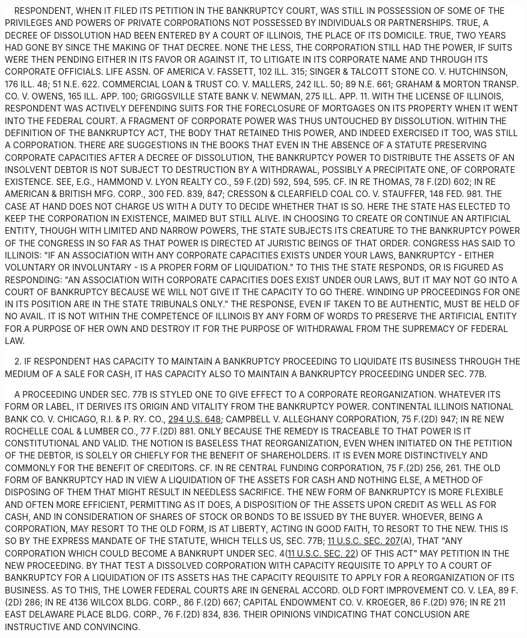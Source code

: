     RESPONDENT, WHEN IT FILED ITS PETITION IN THE BANKRUPTCY COURT, WAS STILL IN POSSESSION OF SOME OF THE PRIVILEGES AND POWERS OF PRIVATE CORPORATIONS NOT POSSESSED BY INDIVIDUALS OR PARTNERSHIPS.  TRUE, A DECREE OF DISSOLUTION HAD BEEN ENTERED BY A COURT OF ILLINOIS, THE PLACE OF ITS DOMICILE.  TRUE, TWO YEARS HAD GONE BY SINCE THE MAKING OF THAT DECREE.  NONE THE LESS, THE CORPORATION STILL HAD THE POWER, IF SUITS WERE THEN PENDING EITHER IN ITS FAVOR OR AGAINST IT, TO LITIGATE IN ITS CORPORATE NAME AND THROUGH ITS CORPORATE OFFICIALS.  LIFE ASSN. OF AMERICA V. FASSETT, 102 ILL. 315; SINGER & TALCOTT STONE CO. V. HUTCHINSON, 176 ILL. 48; 51 N.E. 622.  COMMERCIAL LOAN & TRUST CO. V. MALLERS, 242 ILL. 50; 89 N.E. 661; GRAHAM & MORTON TRANSP.  CO. V. OWENS, 165 ILL. APP. 100; GRIGGSVILLE STATE BANK V. NEWMAN, 275 ILL. APP. 11.  WITH THE LICENSE OF ILLINOIS, RESPONDENT WAS ACTIVELY DEFENDING SUITS FOR THE FORECLOSURE OF MORTGAGES ON ITS PROPERTY WHEN IT WENT INTO THE FEDERAL COURT.  A FRAGMENT OF CORPORATE POWER WAS THUS UNTOUCHED BY DISSOLUTION.  WITHIN THE DEFINITION OF THE BANKRUPTCY ACT, THE BODY THAT RETAINED THIS POWER, AND INDEED EXERCISED IT TOO, WAS STILL A CORPORATION.  THERE ARE SUGGESTIONS IN THE BOOKS THAT EVEN IN THE ABSENCE OF A STATUTE PRESERVING CORPORATE CAPACITIES AFTER A DECREE OF DISSOLUTION, THE BANKRUPTCY POWER TO DISTRIBUTE THE ASSETS OF AN INSOLVENT DEBTOR IS NOT SUBJECT TO DESTRUCTION BY A WITHDRAWAL, POSSIBLY A PRECIPITATE ONE, OF CORPORATE EXISTENCE.  SEE, E.G., HAMMOND V. LYON REALTY CO., 59 F.(2D) 592, 594, 595.  CF. IN RE THOMAS, 78 F.(2D) 602; IN RE AMERICAN & BRITISH MFG. CORP., 300 FED. 839, 847; CRESSON & CLEARFIELD COAL CO. V. STAUFFER, 148 FED. 981.  THE CASE AT HAND DOES NOT CHARGE US WITH A DUTY TO DECIDE WHETHER THAT IS SO.  HERE THE STATE HAS ELECTED TO KEEP THE CORPORATION IN EXISTENCE, MAIMED BUT STILL ALIVE.  IN CHOOSING TO CREATE OR CONTINUE AN ARTIFICIAL ENTITY, THOUGH WITH LIMITED AND NARROW POWERS, THE STATE SUBJECTS ITS CREATURE TO THE BANKRUPTCY POWER OF THE CONGRESS IN SO FAR AS THAT POWER IS DIRECTED AT JURISTIC BEINGS OF THAT ORDER.  CONGRESS HAS SAID TO ILLINOIS:  "IF AN ASSOCIATION WITH ANY CORPORATE CAPACITIES EXISTS UNDER YOUR LAWS, BANKRUPTCY - EITHER VOLUNTARY OR INVOLUNTARY - IS A PROPER FORM OF LIQUIDATION."  TO THIS THE STATE RESPONDS, OR IS FIGURED AS RESPONDING:  "AN ASSOCIATION WITH CORPORATE CAPACITIES DOES EXIST UNDER OUR LAWS, BUT IT MAY NOT GO INTO A COURT OF BANKRUPTCY BECAUSE WE WILL NOT GIVE IT THE CAPACITY TO GO THERE.  WINDING UP PROCEEDINGS FOR ONE IN ITS POSITION ARE IN THE STATE TRIBUNALS ONLY."  THE RESPONSE, EVEN IF TAKEN TO BE AUTHENTIC, MUST BE HELD OF NO AVAIL.  IT IS NOT WITHIN THE COMPETENCE OF ILLINOIS BY ANY FORM OF WORDS TO PRESERVE THE ARTIFICIAL ENTITY FOR A PURPOSE OF HER OWN AND DESTROY IT FOR THE PURPOSE OF WITHDRAWAL FROM THE SUPREMACY OF FEDERAL LAW.

    2.  IF RESPONDENT HAS CAPACITY TO MAINTAIN A BANKRUPTCY PROCEEDING TO LIQUIDATE ITS BUSINESS THROUGH THE MEDIUM OF A SALE FOR CASH, IT HAS CAPACITY ALSO TO MAINTAIN A BANKRUPTCY PROCEEDING UNDER SEC. 77B.

    A PROCEEDING UNDER SEC. 77B IS STYLED ONE TO GIVE EFFECT TO A CORPORATE REORGANIZATION.  WHATEVER ITS FORM OR LABEL, IT DERIVES ITS ORIGIN AND VITALITY FROM THE BANKRUPTCY POWER.  CONTINENTAL ILLINOIS NATIONAL BANK CO. V. CHICAGO, R.I. & P. RY. CO., [294 U.S. 648][/us/courts/scotus/usReporter/294/648]; CAMPBELL V. ALLEGHANY CORPORATION, 75 F.(2D) 947; IN RE NEW ROCHELLE COAL & LUMBER CO., 77 F.(2D) 881.  ONLY BECAUSE THE REMEDY IS TRACEABLE TO THAT POWER IS IT CONSTITUTIONAL AND VALID.  THE NOTION IS BASELESS THAT REORGANIZATION, EVEN WHEN INITIATED ON THE PETITION OF THE DEBTOR, IS SOLELY OR CHIEFLY FOR THE BENEFIT OF SHAREHOLDERS.  IT IS EVEN MORE DISTINCTIVELY AND COMMONLY FOR THE BENEFIT OF CREDITORS.  CF. IN RE CENTRAL FUNDING CORPORATION, 75 F.(2D) 256, 261.  THE OLD FORM OF BANKRUPTCY HAD IN VIEW A LIQUIDATION OF THE ASSETS FOR CASH AND NOTHING ELSE, A METHOD OF DISPOSING OF THEM THAT MIGHT RESULT IN NEEDLESS SACRIFICE.  THE NEW FORM OF BANKRUPTCY IS MORE FLEXIBLE AND OFTEN MORE EFFICIENT, PERMITTING AS IT DOES, A DISPOSITION OF THE ASSETS UPON CREDIT AS WELL AS FOR CASH, AND IN CONSIDERATION OF SHARES OF STOCK OR BONDS TO BE ISSUED BY THE BUYER.  WHOEVER, BEING A CORPORATION, MAY RESORT TO THE OLD FORM, IS AT LIBERTY, ACTING IN GOOD FAITH, TO RESORT TO THE NEW.  THIS IS SO BY THE EXPRESS MANDATE OF THE STATUTE, WHICH TELLS US, SEC. 77B; [11 U.S.C. SEC. 207][/us/usc/t11/s207](A), THAT "ANY CORPORATION WHICH COULD BECOME A BANKRUPT UNDER SEC. 4([11 U.S.C. SEC. 22][/us/usc/t11/s22]) OF THIS ACT" MAY PETITION IN THE NEW PROCEEDING.  BY THAT TEST A DISSOLVED CORPORATION WITH CAPACITY REQUISITE TO APPLY TO A COURT OF BANKRUPTCY FOR A LIQUIDATION OF ITS ASSETS HAS THE CAPACITY REQUISITE TO APPLY FOR A REORGANIZATION OF ITS BUSINESS.  AS TO THIS, THE LOWER FEDERAL COURTS ARE IN GENERAL ACCORD.  OLD FORT IMPROVEMENT CO. V. LEA, 89 F.(2D) 286; IN RE 4136 WILCOX BLDG. CORP., 86 F.(2D) 667; CAPITAL ENDOWMENT CO. V. KROEGER, 86 F.(2D) 976; IN RE 211 EAST DELAWARE PLACE BLDG. CORP., 76 F.(2D) 834, 836.  THEIR OPINIONS VINDICATING THAT CONCLUSION ARE INSTRUCTIVE AND CONVINCING.


[/us/courts/scotus/usReporter/302/120]: https://publicdocs.github.io/go/links?ns=uslm-x&ref=%2Fus%2Fcourts%2Fscotus%2FusReporter%2F302%2F120
[/us/courts/scotus/usReporter/301/676]: https://publicdocs.github.io/go/links?ns=uslm-x&ref=%2Fus%2Fcourts%2Fscotus%2FusReporter%2F301%2F676
[/us/stat/48/912]: https://publicdocs.github.io/go/links?ns=uslm&ref=%2Fus%2Fstat%2F48%2F912
[/us/usc/t11/s207]: https://publicdocs.github.io/go/links?ns=uslm&ref=%2Fus%2Fusc%2Ft11%2Fs207
[/us/courts/scotus/usReporter/273/257]: https://publicdocs.github.io/go/links?ns=uslm-x&ref=%2Fus%2Fcourts%2Fscotus%2FusReporter%2F273%2F257
[/us/courts/scotus/usReporter/130/1]: https://publicdocs.github.io/go/links?ns=uslm-x&ref=%2Fus%2Fcourts%2Fscotus%2FusReporter%2F130%2F1
[/us/courts/scotus/usReporter/245/605]: https://publicdocs.github.io/go/links?ns=uslm-x&ref=%2Fus%2Fcourts%2Fscotus%2FusReporter%2F245%2F605
[/us/courts/scotus/usReporter/283/318]: https://publicdocs.github.io/go/links?ns=uslm-x&ref=%2Fus%2Fcourts%2Fscotus%2FusReporter%2F283%2F318
[/us/courts/scotus/usReporter/297/216]: https://publicdocs.github.io/go/links?ns=uslm-x&ref=%2Fus%2Fcourts%2Fscotus%2FusReporter%2F297%2F216
[/us/courts/scotus/usReporter/296/315]: https://publicdocs.github.io/go/links?ns=uslm-x&ref=%2Fus%2Fcourts%2Fscotus%2FusReporter%2F296%2F315
[/us/courts/scotus/usReporter/143/305]: https://publicdocs.github.io/go/links?ns=uslm-x&ref=%2Fus%2Fcourts%2Fscotus%2FusReporter%2F143%2F305
[/us/courts/scotus/usReporter/153/436]: https://publicdocs.github.io/go/links?ns=uslm-x&ref=%2Fus%2Fcourts%2Fscotus%2FusReporter%2F153%2F436
[/us/courts/scotus/usReporter/203/483]: https://publicdocs.github.io/go/links?ns=uslm-x&ref=%2Fus%2Fcourts%2Fscotus%2FusReporter%2F203%2F483
[/us/courts/scotus/usReporter/264/140]: https://publicdocs.github.io/go/links?ns=uslm-x&ref=%2Fus%2Fcourts%2Fscotus%2FusReporter%2F264%2F140
[/us/courts/scotus/usReporter/167/43]: https://publicdocs.github.io/go/links?ns=uslm-x&ref=%2Fus%2Fcourts%2Fscotus%2FusReporter%2F167%2F43
[/us/courts/scotus/usReporter/193/504]: https://publicdocs.github.io/go/links?ns=uslm-x&ref=%2Fus%2Fcourts%2Fscotus%2FusReporter%2F193%2F504
[/us/usc/t11/s22]: https://publicdocs.github.io/go/links?ns=uslm&ref=%2Fus%2Fusc%2Ft11%2Fs22
[/us/usc/t11/s1]: https://publicdocs.github.io/go/links?ns=uslm&ref=%2Fus%2Fusc%2Ft11%2Fs1
[/us/courts/scotus/usReporter/294/648]: https://publicdocs.github.io/go/links?ns=uslm-x&ref=%2Fus%2Fcourts%2Fscotus%2FusReporter%2F294%2F648
[/us/usc/t11/s207]: https://publicdocs.github.io/go/links?ns=uslm&ref=%2Fus%2Fusc%2Ft11%2Fs207
[/us/usc/t11/s22]: https://publicdocs.github.io/go/links?ns=uslm&ref=%2Fus%2Fusc%2Ft11%2Fs22
[/us/courts/scotus/usReporter/299/18]: https://publicdocs.github.io/go/links?ns=uslm-x&ref=%2Fus%2Fcourts%2Fscotus%2FusReporter%2F299%2F18